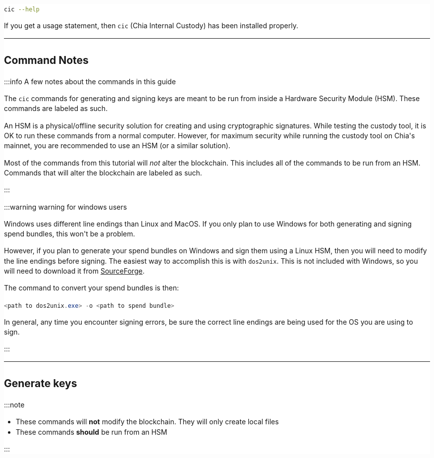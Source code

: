 ```bash
cic --help
```

If you get a usage statement, then `cic` (Chia Internal Custody) has been installed properly.

---

## Command Notes

:::info A few notes about the commands in this guide

The `cic` commands for generating and signing keys are meant to be run from inside a Hardware Security Module (HSM). These commands are labeled as such.

An HSM is a physical/offline security solution for creating and using cryptographic signatures. While testing the custody tool, it is OK to run these commands from a normal computer. However, for maximum security while running the custody tool on Chia's mainnet, you are recommended to use an HSM (or a similar solution).

Most of the commands from this tutorial will _not_ alter the blockchain. This includes all of the commands to be run from an HSM. Commands that will alter the blockchain are labeled as such.

:::

:::warning warning for windows users

Windows uses different line endings than Linux and MacOS.
If you only plan to use Windows for both generating and signing spend bundles, this won't be a problem.

However, if you plan to generate your spend bundles on Windows and sign them using a Linux HSM, then you will need to modify the line endings before signing.
The easiest way to accomplish this is with `dos2unix`.
This is not included with Windows, so you will need to download it from [SourceForge](https://sourceforge.net/projects/dos2unix/).

The command to convert your spend bundles is then:

```powershell
<path to dos2unix.exe> -o <path to spend bundle>
```

In general, any time you encounter signing errors, be sure the correct line endings are being used for the OS you are using to sign.

:::

---

## Generate keys

:::note

- These commands will **not** modify the blockchain. They will only create local files
- These commands **should** be run from an HSM

:::
